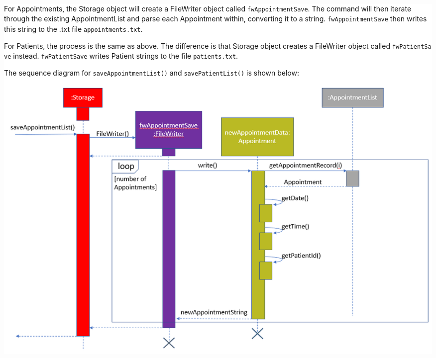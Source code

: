 For Appointments, the Storage object will create a FileWriter object called `fwAppointmentSave`. The command will then iterate through the existing AppointmentList
and parse each Appointment within, converting it to a string. `fwAppointmentSave` then writes this string to the .txt file `appointments.txt`.

For Patients, the process is the same as above. The difference is that Storage object creates a FileWriter object called `fwPatientSave` instead.
`fwPatientSave` writes Patient strings to the file `patients.txt`.

The sequence diagram for `saveAppointmentList()` and `savePatientList()`  is shown below:

![](images/saveapptlist_seq.PNG)